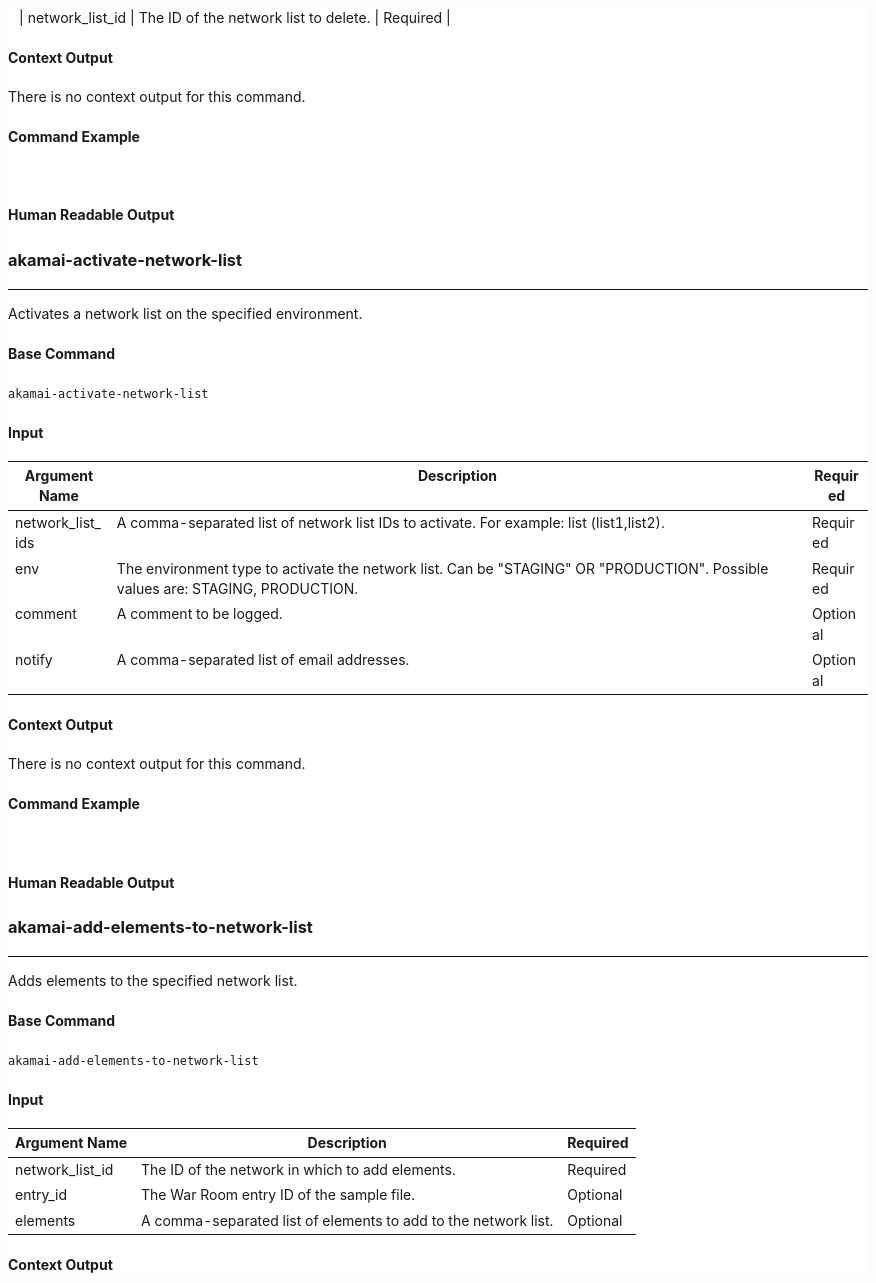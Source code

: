 ``` ```
| network_list_id | The ID of the network list to delete. | Required | 


#### Context Output

There is no context output for this command.

#### Command Example
``` ```

#### Human Readable Output



### akamai-activate-network-list
***
Activates a network list on the specified environment.


#### Base Command

`akamai-activate-network-list`
#### Input

| **Argument Name** | **Description** | **Required** |
| --- | --- | --- |
| network_list_ids | A comma-separated list of network list IDs to activate. For example: list (list1,list2). | Required | 
| env | The environment type to activate the network list. Can be "STAGING" OR "PRODUCTION". Possible values are: STAGING, PRODUCTION. | Required | 
| comment | A comment to be logged. | Optional | 
| notify | A comma-separated list of email addresses. | Optional | 


#### Context Output

There is no context output for this command.

#### Command Example
``` ```

#### Human Readable Output



### akamai-add-elements-to-network-list
***
Adds elements to the specified network list.


#### Base Command

`akamai-add-elements-to-network-list`
#### Input

| **Argument Name** | **Description** | **Required** |
| --- | --- | --- |
| network_list_id | The ID of the network in which to add elements. | Required | 
| entry_id | The War Room entry ID of the sample file. | Optional | 
| elements | A comma-separated list of elements to add to the network list. | Optional | 


#### Context Output
```